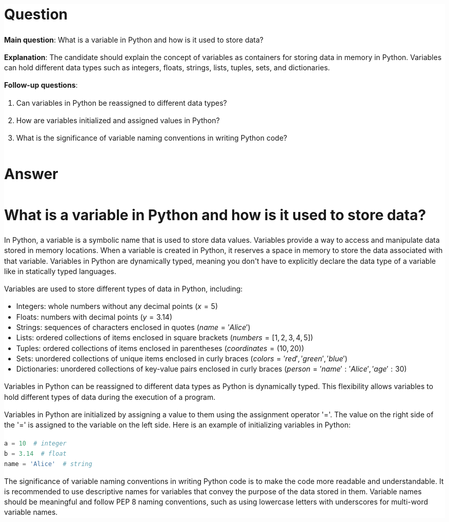 # Question
**Main question**: What is a variable in Python and how is it used to store data?

**Explanation**: The candidate should explain the concept of variables as containers for storing data in memory in Python. Variables can hold different data types such as integers, floats, strings, lists, tuples, sets, and dictionaries.

**Follow-up questions**:

1. Can variables in Python be reassigned to different data types?

2. How are variables initialized and assigned values in Python?

3. What is the significance of variable naming conventions in writing Python code?





# Answer
# What is a variable in Python and how is it used to store data?

In Python, a variable is a symbolic name that is used to store data values. Variables provide a way to access and manipulate data stored in memory locations. When a variable is created in Python, it reserves a space in memory to store the data associated with that variable. Variables in Python are dynamically typed, meaning you don't have to explicitly declare the data type of a variable like in statically typed languages.

Variables are used to store different types of data in Python, including:
- Integers: whole numbers without any decimal points ($x = 5$)
- Floats: numbers with decimal points ($y = 3.14$)
- Strings: sequences of characters enclosed in quotes ($name = 'Alice'$)
- Lists: ordered collections of items enclosed in square brackets ($numbers = [1, 2, 3, 4, 5]$)
- Tuples: ordered collections of items enclosed in parentheses ($coordinates = (10, 20)$)
- Sets: unordered collections of unique items enclosed in curly braces ($colors = {'red', 'green', 'blue'}$)
- Dictionaries: unordered collections of key-value pairs enclosed in curly braces ($person = {'name': 'Alice', 'age': 30}$)

Variables in Python can be reassigned to different data types as Python is dynamically typed. This flexibility allows variables to hold different types of data during the execution of a program.

Variables in Python are initialized by assigning a value to them using the assignment operator '='. The value on the right side of the '=' is assigned to the variable on the left side. Here is an example of initializing variables in Python:

```python
a = 10  # integer
b = 3.14  # float
name = 'Alice'  # string
```

The significance of variable naming conventions in writing Python code is to make the code more readable and understandable. It is recommended to use descriptive names for variables that convey the purpose of the data stored in them. Variable names should be meaningful and follow PEP 8 naming conventions, such as using lowercase letters with underscores for multi-word variable names.
